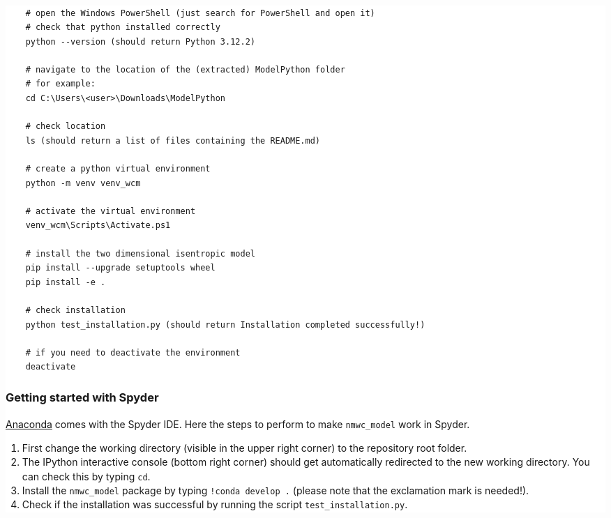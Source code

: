     	# open the Windows PowerShell (just search for PowerShell and open it)
    	# check that python installed correctly
    	python --version (should return Python 3.12.2)

    	# navigate to the location of the (extracted) ModelPython folder
    	# for example:
    	cd C:\Users\<user>\Downloads\ModelPython

    	# check location
    	ls (should return a list of files containing the README.md)

    	# create a python virtual environment
    	python -m venv venv_wcm

    	# activate the virtual environment
    	venv_wcm\Scripts\Activate.ps1

    	# install the two dimensional isentropic model
    	pip install --upgrade setuptools wheel
    	pip install -e .

    	# check installation
    	python test_installation.py (should return Installation completed successfully!)

    	# if you need to deactivate the environment
    	deactivate

### Getting started with Spyder

[Anaconda](https://www.anaconda.com/distribution/) comes with the Spyder IDE.
Here the steps to perform to make `nmwc_model` work in Spyder.

1. First change the working directory (visible in the upper right corner) to the
   repository root folder.
2. The IPython interactive console (bottom right corner) should get automatically
   redirected to the new working directory. You can check this by typing `cd`.
3. Install the `nmwc_model` package by typing `!conda develop .` (please note that
   the exclamation mark is needed!).
4. Check if the installation was successful by running the script
   `test_installation.py`.
